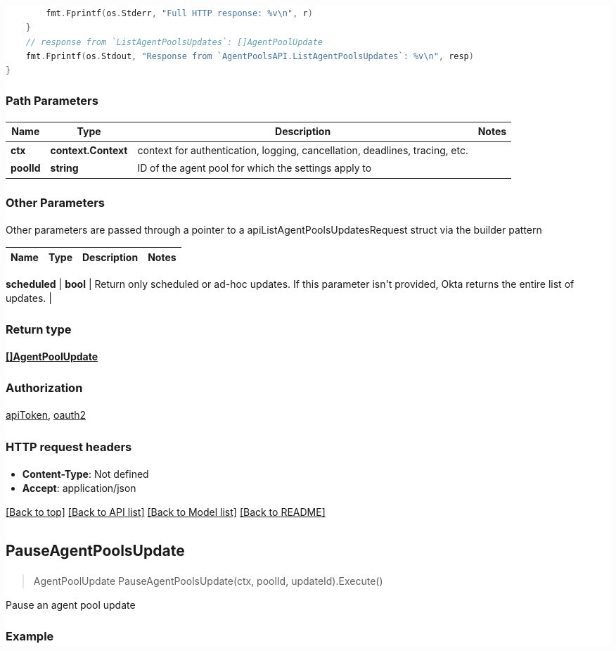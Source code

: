 ```go
		fmt.Fprintf(os.Stderr, "Full HTTP response: %v\n", r)
	}
	// response from `ListAgentPoolsUpdates`: []AgentPoolUpdate
	fmt.Fprintf(os.Stdout, "Response from `AgentPoolsAPI.ListAgentPoolsUpdates`: %v\n", resp)
}
```

### Path Parameters


Name | Type | Description  | Notes
------------- | ------------- | ------------- | -------------
**ctx** | **context.Context** | context for authentication, logging, cancellation, deadlines, tracing, etc.
**poolId** | **string** | ID of the agent pool for which the settings apply to | 

### Other Parameters

Other parameters are passed through a pointer to a apiListAgentPoolsUpdatesRequest struct via the builder pattern


Name | Type | Description  | Notes
------------- | ------------- | ------------- | -------------

 **scheduled** | **bool** | Return only scheduled or ad-hoc updates. If this parameter isn&#39;t provided, Okta returns the entire list of updates. | 

### Return type

[**[]AgentPoolUpdate**](AgentPoolUpdate.md)

### Authorization

[apiToken](../README.md#apiToken), [oauth2](../README.md#oauth2)

### HTTP request headers

- **Content-Type**: Not defined
- **Accept**: application/json

[[Back to top]](#) [[Back to API list]](../README.md#documentation-for-api-endpoints)
[[Back to Model list]](../README.md#documentation-for-models)
[[Back to README]](../README.md)


## PauseAgentPoolsUpdate

> AgentPoolUpdate PauseAgentPoolsUpdate(ctx, poolId, updateId).Execute()

Pause an agent pool update



### Example
